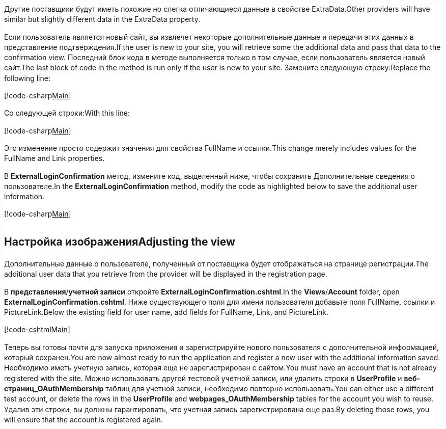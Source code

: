 <span data-ttu-id="defa7-246">Другие поставщики будут иметь похожие но слегка отличающиеся данные в свойстве ExtraData.</span><span class="sxs-lookup"><span data-stu-id="defa7-246">Other providers will have similar but slightly different data in the ExtraData property.</span></span>

<span data-ttu-id="defa7-247">Если пользователь является новый сайт, вы извлечет некоторые дополнительные данные и передачи этих данных в представление подтверждения.</span><span class="sxs-lookup"><span data-stu-id="defa7-247">If the user is new to your site, you will retrieve some the additional data and pass that data to the confirmation view.</span></span> <span data-ttu-id="defa7-248">Последний блок кода в методе выполняется только в том случае, если пользователь является новый сайт.</span><span class="sxs-lookup"><span data-stu-id="defa7-248">The last block of code in the method is run only if the user is new to your site.</span></span> <span data-ttu-id="defa7-249">Замените следующую строку:</span><span class="sxs-lookup"><span data-stu-id="defa7-249">Replace the following line:</span></span>

[!code-csharp[Main](using-oauth-providers-with-mvc/samples/sample8.cs)]

<span data-ttu-id="defa7-250">Со следующей строки:</span><span class="sxs-lookup"><span data-stu-id="defa7-250">With this line:</span></span>

[!code-csharp[Main](using-oauth-providers-with-mvc/samples/sample9.cs)]

<span data-ttu-id="defa7-251">Это изменение просто содержит значения для свойства FullName и ссылки.</span><span class="sxs-lookup"><span data-stu-id="defa7-251">This change merely includes values for the FullName and Link properties.</span></span>

<span data-ttu-id="defa7-252">В **ExternalLoginConfirmation** метод, измените код, выделенный ниже, чтобы сохранить Дополнительные сведения о пользователе.</span><span class="sxs-lookup"><span data-stu-id="defa7-252">In the **ExternalLoginConfirmation** method, modify the code as highlighted below to save the additional user information.</span></span>

[!code-csharp[Main](using-oauth-providers-with-mvc/samples/sample10.cs?highlight=4,7-13)]

## <a name="adjusting-the-view"></a><span data-ttu-id="defa7-253">Настройка изображения</span><span class="sxs-lookup"><span data-stu-id="defa7-253">Adjusting the view</span></span>

<span data-ttu-id="defa7-254">Дополнительные данные о пользователе, полученный от поставщика будет отображаться на странице регистрации.</span><span class="sxs-lookup"><span data-stu-id="defa7-254">The additional user data that you retrieve from the provider will be displayed in the registration page.</span></span>

<span data-ttu-id="defa7-255">В **представления**/**учетной записи** откройте **ExternalLoginConfirmation.cshtml**.</span><span class="sxs-lookup"><span data-stu-id="defa7-255">In the **Views**/**Account** folder, open **ExternalLoginConfirmation.cshtml**.</span></span> <span data-ttu-id="defa7-256">Ниже существующего поля для имени пользователя добавьте поля FullName, ссылки и PictureLink.</span><span class="sxs-lookup"><span data-stu-id="defa7-256">Below the existing field for user name, add fields for FullName, Link, and PictureLink.</span></span>

[!code-cshtml[Main](using-oauth-providers-with-mvc/samples/sample11.cshtml)]

<span data-ttu-id="defa7-257">Теперь вы готовы почти для запуска приложения и зарегистрируйте нового пользователя с дополнительной информацией, который сохранен.</span><span class="sxs-lookup"><span data-stu-id="defa7-257">You are now almost ready to run the application and register a new user with the additional information saved.</span></span> <span data-ttu-id="defa7-258">Необходимо иметь учетную запись, которая еще не зарегистрирован с сайтом.</span><span class="sxs-lookup"><span data-stu-id="defa7-258">You must have an account that is not already registered with the site.</span></span> <span data-ttu-id="defa7-259">Можно использовать другой тестовой учетной записи, или удалить строки в **UserProfile** и **веб-страниц\_OAuthMembership** таблиц для учетной записи, необходимо повторно использовать.</span><span class="sxs-lookup"><span data-stu-id="defa7-259">You can either use a different test account, or delete the rows in the **UserProfile** and **webpages\_OAuthMembership** tables for the account you wish to reuse.</span></span> <span data-ttu-id="defa7-260">Удалив эти строки, вы должны гарантировать, что учетная запись зарегистрирована еще раз.</span><span class="sxs-lookup"><span data-stu-id="defa7-260">By deleting those rows, you will ensure that the account is registered again.</span></span>
